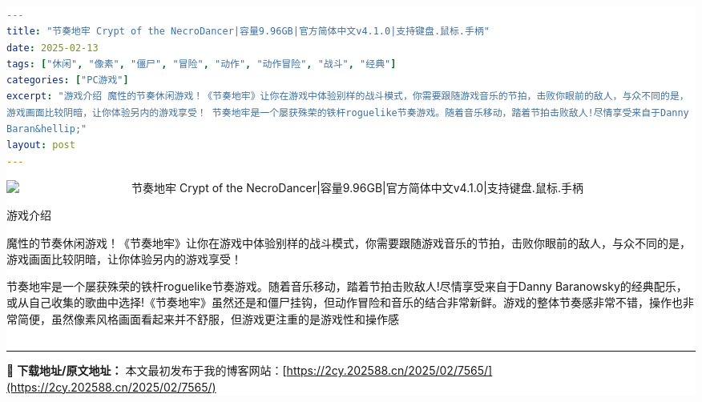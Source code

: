 ```yaml
---
title: "节奏地牢 Crypt of the NecroDancer|容量9.96GB|官方简体中文v4.1.0|支持键盘.鼠标.手柄"
date: 2025-02-13
tags: ["休闲", "像素", "僵尸", "冒险", "动作", "动作冒险", "战斗", "经典"]
categories: ["PC游戏"]
excerpt: "游戏介绍 魔性的节奏休闲游戏！《节奏地牢》让你在游戏中体验别样的战斗模式，你需要跟随游戏音乐的节拍，击败你眼前的敌人，与众不同的是，游戏画面比较阴暗，让你体验另内的游戏享受！ 节奏地牢是一个屡获殊荣的铁杆roguelike节奏游戏。随着音乐移动，踏着节拍击败敌人!尽情享受来自于Danny Baran&hellip;"
layout: post
---
```


<div></div>
<div>
<p style="text-align: center;"><img style="display: block; margin-left: auto; margin-right: auto; width: 100%; height: auto;" src="https://2cy.202588.cn/wp-content/uploads/2025/02/20250214_67af23d92cc26.webp" alt="节奏地牢 Crypt of the NecroDancer|容量9.96GB|官方简体中文v4.1.0|支持键盘.鼠标.手柄" /></p>
游戏介绍

魔性的节奏休闲游戏！《节奏地牢》让你在游戏中体验别样的战斗模式，你需要跟随游戏音乐的节拍，击败你眼前的敌人，与众不同的是，游戏画面比较阴暗，让你体验另内的游戏享受！

节奏地牢是一个屡获殊荣的铁杆roguelike节奏游戏。随着音乐移动，踏着节拍击败敌人!尽情享受来自于Danny Baranowsky的经典配乐，或从自己收集的歌曲中选择!《节奏地牢》虽然还是和僵尸挂钩，但动作冒险和音乐的结合非常新鲜。游戏的整体节奏感非常不错，操作也非常简便，虽然像素风格画面看起来并不舒服，但游戏更注重的是游戏性和操作感
<h2 style="white-space: normal; text-indent: 2em; text-align: left;"></h2>
</div>

---
📖 **下载地址/原文地址：** 本文最初发布于我的博客网站：[https://2cy.202588.cn/2025/02/7565/](https://2cy.202588.cn/2025/02/7565/)
